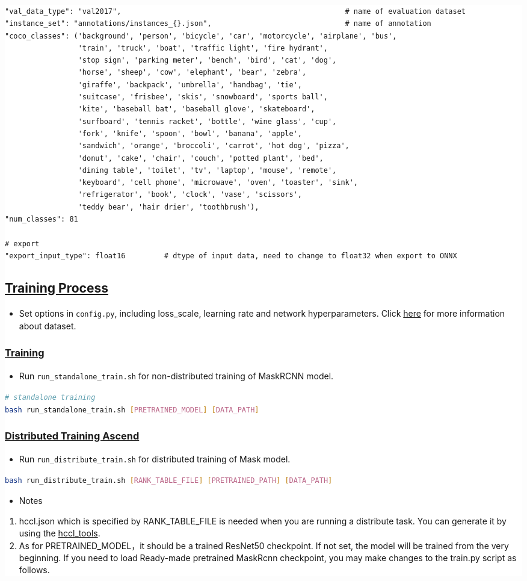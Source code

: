 ```txt
"val_data_type": "val2017",                                                    # name of evaluation dataset
"instance_set": "annotations/instances_{}.json",                               # name of annotation
"coco_classes": ('background', 'person', 'bicycle', 'car', 'motorcycle', 'airplane', 'bus',
                 'train', 'truck', 'boat', 'traffic light', 'fire hydrant',
                 'stop sign', 'parking meter', 'bench', 'bird', 'cat', 'dog',
                 'horse', 'sheep', 'cow', 'elephant', 'bear', 'zebra',
                 'giraffe', 'backpack', 'umbrella', 'handbag', 'tie',
                 'suitcase', 'frisbee', 'skis', 'snowboard', 'sports ball',
                 'kite', 'baseball bat', 'baseball glove', 'skateboard',
                 'surfboard', 'tennis racket', 'bottle', 'wine glass', 'cup',
                 'fork', 'knife', 'spoon', 'bowl', 'banana', 'apple',
                 'sandwich', 'orange', 'broccoli', 'carrot', 'hot dog', 'pizza',
                 'donut', 'cake', 'chair', 'couch', 'potted plant', 'bed',
                 'dining table', 'toilet', 'tv', 'laptop', 'mouse', 'remote',
                 'keyboard', 'cell phone', 'microwave', 'oven', 'toaster', 'sink',
                 'refrigerator', 'book', 'clock', 'vase', 'scissors',
                 'teddy bear', 'hair drier', 'toothbrush'),
"num_classes": 81

# export
"export_input_type": float16         # dtype of input data, need to change to float32 when export to ONNX
```

## [Training Process](#contents)

- Set options in `config.py`, including loss_scale, learning rate and network hyperparameters. Click [here](https://www.mindspore.cn/tutorials/en/master/advanced/dataset.html) for more information about dataset.

### [Training](#content)

- Run `run_standalone_train.sh` for non-distributed training of MaskRCNN model.

```bash
# standalone training
bash run_standalone_train.sh [PRETRAINED_MODEL] [DATA_PATH]
```

### [Distributed Training Ascend](#content)

- Run `run_distribute_train.sh` for distributed training of Mask model.

```bash
bash run_distribute_train.sh [RANK_TABLE_FILE] [PRETRAINED_PATH] [DATA_PATH]
```

- Notes
1. hccl.json which is specified by RANK_TABLE_FILE is needed when you are running a distribute task. You can generate it by using the [hccl_tools](https://gitee.com/mindspore/models/tree/master/utils/hccl_tools).
2. As for PRETRAINED_MODEL，it should be a trained ResNet50 checkpoint. If not set, the model will be trained from the very beginning. If you need to load Ready-made pretrained MaskRcnn checkpoint, you may make changes to the train.py script as follows.
